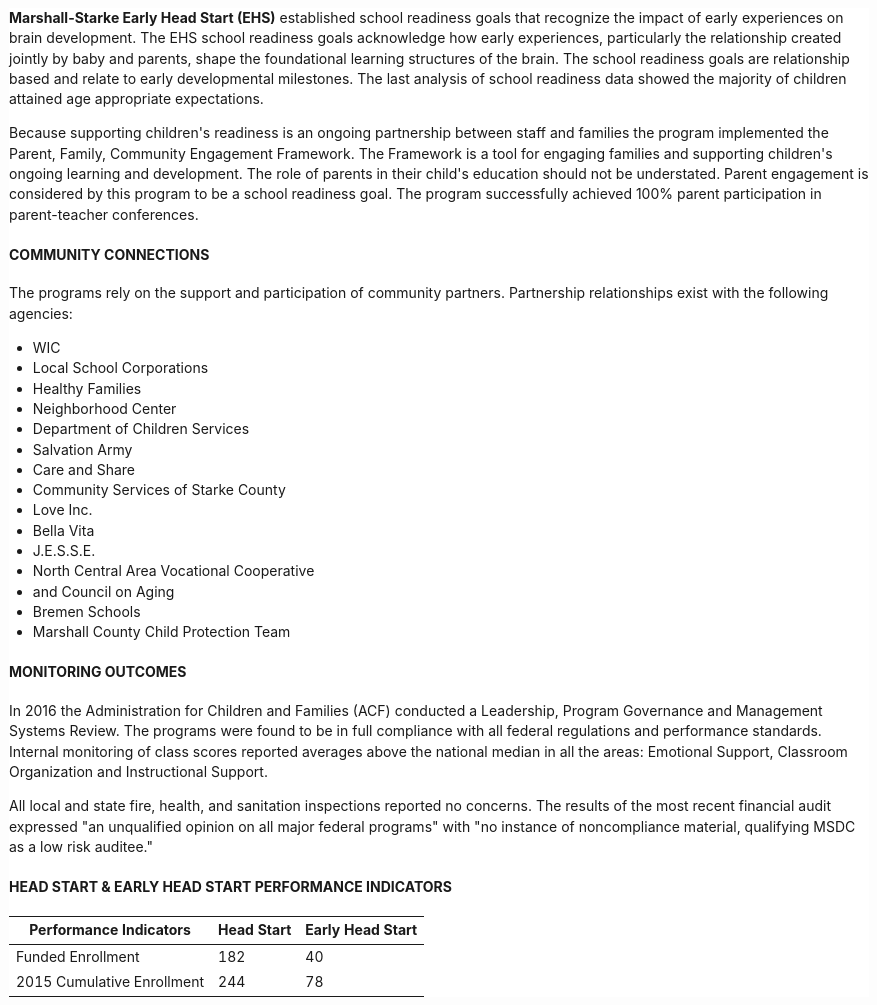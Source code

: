 **Marshall-Starke Early Head Start (EHS)** established school readiness goals that recognize the impact of early experiences on brain development. The EHS school readiness goals acknowledge how early experiences, particularly the relationship created jointly by baby and parents, shape the foundational learning structures of the brain. The school readiness goals are relationship based and relate to early developmental milestones. The last analysis of school readiness data showed the majority of children attained age appropriate expectations.

Because supporting children's readiness is an ongoing partnership between staff and families the program implemented the Parent, Family, Community Engagement Framework. The Framework is a tool for engaging families and supporting children's ongoing learning and development. The role of parents in their child's education should not be understated. Parent engagement is considered by this program to be a school readiness goal. The program successfully achieved 100% parent participation in parent-teacher conferences.

<h4 class="subheader" id="connections">COMMUNITY CONNECTIONS</h4>
The programs rely on the support and participation of community partners. Partnership relationships exist with the following agencies:

* WIC
* Local School Corporations
* Healthy Families
* Neighborhood Center
* Department of Children Services
* Salvation Army
* Care and Share
* Community Services of Starke County
* Love Inc.
* Bella Vita
* J.E.S.S.E.
* North Central Area Vocational Cooperative
* and Council on Aging
* Bremen Schools
* Marshall County Child Protection Team

<h4 class="subheader" id="outcomes">MONITORING OUTCOMES</h4>
In 2016 the Administration for Children and Families (ACF) conducted a Leadership, Program Governance and Management Systems Review. The programs were found to be in full compliance with all federal regulations and performance standards. Internal monitoring of class scores reported averages above the national median in all the areas: Emotional Support, Classroom Organization and Instructional Support.

All local and state fire, health, and sanitation inspections reported no concerns. The results of the most recent financial audit expressed "an unqualified opinion on all major federal programs" with "no instance of noncompliance material, qualifying MSDC as a low risk auditee."

<h4 class="subheader" id="performance">HEAD START &amp; EARLY HEAD START PERFORMANCE INDICATORS</h4>

<table class="responsive">
  <thead>
    <tr>
      <th>Performance Indicators</th>
      <th>Head Start</th>
      <th>Early Head Start</th>
    </tr>
  </thead>
  <tbody>
    <tr>
      <td>Funded Enrollment</td>
      <td>182</td>
      <td>40</td>
    </tr>
    <tr>
      <td>2015 Cumulative Enrollment</td>
      <td>244</td>
      <td>78</td>
    </tr>